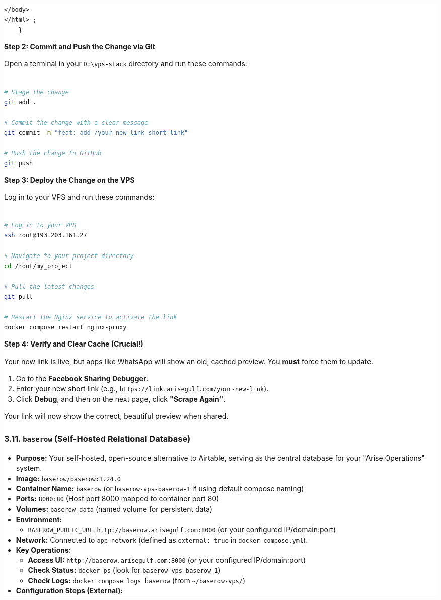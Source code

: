 ```nginx
</body>
</html>';
    }
```

**Step 2: Commit and Push the Change via Git**

Open a terminal in your `D:\vps-stack` directory and run these commands:

```bash

# Stage the change
git add .

# Commit the change with a clear message
git commit -m "feat: add /your-new-link short link"

# Push the change to GitHub
git push
```

**Step 3: Deploy the Change on the VPS**

Log in to your VPS and run these commands:

```bash

# Log in to your VPS
ssh root@193.203.161.27

# Navigate to your project directory
cd /root/my_project

# Pull the latest changes
git pull

# Restart the Nginx service to activate the link
docker compose restart nginx-proxy
```

**Step 4: Verify and Clear Cache (Crucial!)**

Your new link is live, but apps like WhatsApp will show an old, cached preview. You **must** force them to update.

1.  Go to the **[Facebook Sharing Debugger](https://developers.facebook.com/tools/debug/)**.
2.  Enter your new short link (e.g., `https://link.arisegulf.com/your-new-link`).
3.  Click **Debug**, and then on the next page, click **"Scrape Again"**.

Your link will now show the correct, beautiful preview when shared.

### 3.11. `baserow` (Self-Hosted Relational Database)

*   **Purpose:** Your self-hosted, open-source alternative to Airtable, serving as the central database for your "Arise Operations" system.
*   **Image:** `baserow/baserow:1.24.0`
*   **Container Name:** `baserow` (or `baserow-vps-baserow-1` if using default compose naming)
*   **Ports:** `8000:80` (Host port 8000 mapped to container port 80)
*   **Volumes:** `baserow_data` (named volume for persistent data)
*   **Environment:**
    *   `BASEROW_PUBLIC_URL`: `http://baserow.arisegulf.com:8000` (or your configured IP/domain:port)
*   **Network:** Connected to `app-network` (defined as `external: true` in `docker-compose.yml`).
*   **Key Operations:**
    *   **Access UI:** `http://baserow.arisegulf.com:8000` (or your configured IP/domain:port)
    *   **Check Status:** `docker ps` (look for `baserow-vps-baserow-1`)
    *   **Check Logs:** `docker compose logs baserow` (from `~/baserow-vps/`)
*   **Configuration Steps (External):**
